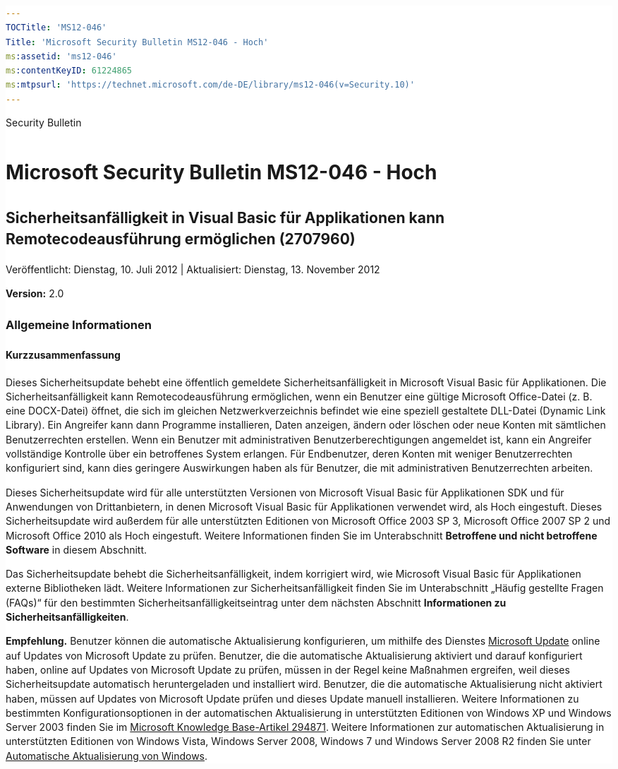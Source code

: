 ```yaml
---
TOCTitle: 'MS12-046'
Title: 'Microsoft Security Bulletin MS12-046 - Hoch'
ms:assetid: 'ms12-046'
ms:contentKeyID: 61224865
ms:mtpsurl: 'https://technet.microsoft.com/de-DE/library/ms12-046(v=Security.10)'
---
```


Security Bulletin

Microsoft Security Bulletin MS12-046 - Hoch
===========================================

Sicherheitsanfälligkeit in Visual Basic für Applikationen kann Remotecodeausführung ermöglichen (2707960)
---------------------------------------------------------------------------------------------------------

Veröffentlicht: Dienstag, 10. Juli 2012 | Aktualisiert: Dienstag, 13. November 2012

**Version:** 2.0

### Allgemeine Informationen

#### Kurzzusammenfassung

Dieses Sicherheitsupdate behebt eine öffentlich gemeldete Sicherheitsanfälligkeit in Microsoft Visual Basic für Applikationen. Die Sicherheitsanfälligkeit kann Remotecodeausführung ermöglichen, wenn ein Benutzer eine gültige Microsoft Office-Datei (z. B. eine DOCX-Datei) öffnet, die sich im gleichen Netzwerkverzeichnis befindet wie eine speziell gestaltete DLL-Datei (Dynamic Link Library). Ein Angreifer kann dann Programme installieren, Daten anzeigen, ändern oder löschen oder neue Konten mit sämtlichen Benutzerrechten erstellen. Wenn ein Benutzer mit administrativen Benutzerberechtigungen angemeldet ist, kann ein Angreifer vollständige Kontrolle über ein betroffenes System erlangen. Für Endbenutzer, deren Konten mit weniger Benutzerrechten konfiguriert sind, kann dies geringere Auswirkungen haben als für Benutzer, die mit administrativen Benutzerrechten arbeiten.

Dieses Sicherheitsupdate wird für alle unterstützten Versionen von Microsoft Visual Basic für Applikationen SDK und für Anwendungen von Drittanbietern, in denen Microsoft Visual Basic für Applikationen verwendet wird, als Hoch eingestuft. Dieses Sicherheitsupdate wird außerdem für alle unterstützten Editionen von Microsoft Office 2003 SP 3, Microsoft Office 2007 SP 2 und Microsoft Office 2010 als Hoch eingestuft. Weitere Informationen finden Sie im Unterabschnitt **Betroffene und nicht betroffene Software** in diesem Abschnitt.

Das Sicherheitsupdate behebt die Sicherheitsanfälligkeit, indem korrigiert wird, wie Microsoft Visual Basic für Applikationen externe Bibliotheken lädt. Weitere Informationen zur Sicherheitsanfälligkeit finden Sie im Unterabschnitt „Häufig gestellte Fragen (FAQs)“ für den bestimmten Sicherheitsanfälligkeitseintrag unter dem nächsten Abschnitt **Informationen zu Sicherheitsanfälligkeiten**.

**Empfehlung.** Benutzer können die automatische Aktualisierung konfigurieren, um mithilfe des Dienstes [Microsoft Update](http://go.microsoft.com/fwlink/?linkid=40747&displaylang=de) online auf Updates von Microsoft Update zu prüfen. Benutzer, die die automatische Aktualisierung aktiviert und darauf konfiguriert haben, online auf Updates von Microsoft Update zu prüfen, müssen in der Regel keine Maßnahmen ergreifen, weil dieses Sicherheitsupdate automatisch heruntergeladen und installiert wird. Benutzer, die die automatische Aktualisierung nicht aktiviert haben, müssen auf Updates von Microsoft Update prüfen und dieses Update manuell installieren. Weitere Informationen zu bestimmten Konfigurationsoptionen in der automatischen Aktualisierung in unterstützten Editionen von Windows XP und Windows Server 2003 finden Sie im [Microsoft Knowledge Base-Artikel 294871](http://support.microsoft.com/kb/294871/de). Weitere Informationen zur automatischen Aktualisierung in unterstützten Editionen von Windows Vista, Windows Server 2008, Windows 7 und Windows Server 2008 R2 finden Sie unter [Automatische Aktualisierung von Windows](http://windows.microsoft.com/de-de/windows-vista/understanding-windows-automatic-updating).
